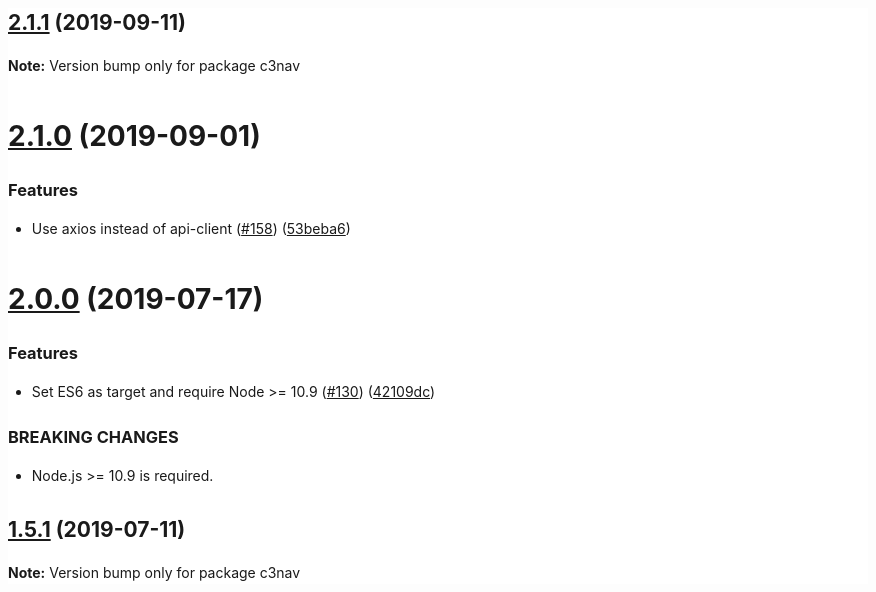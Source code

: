 



## [2.1.1](https://github.com/ffflorian/api-clients/tree/main/packages/c3nav/compare/c3nav@2.1.0...c3nav@2.1.1) (2019-09-11)

**Note:** Version bump only for package c3nav





# [2.1.0](https://github.com/ffflorian/api-clients/tree/main/packages/c3nav/compare/c3nav@2.0.0...c3nav@2.1.0) (2019-09-01)


### Features

* Use axios instead of api-client ([#158](https://github.com/ffflorian/api-clients/tree/main/packages/c3nav/issues/158)) ([53beba6](https://github.com/ffflorian/api-clients/tree/main/packages/c3nav/commit/53beba6))





# [2.0.0](https://github.com/ffflorian/api-clients/tree/main/packages/c3nav/compare/c3nav@1.5.1...c3nav@2.0.0) (2019-07-17)


### Features

* Set ES6 as target and require Node >= 10.9 ([#130](https://github.com/ffflorian/api-clients/tree/main/packages/c3nav/issues/130)) ([42109dc](https://github.com/ffflorian/api-clients/tree/main/packages/c3nav/commit/42109dc))


### BREAKING CHANGES

* Node.js >= 10.9 is required.





## [1.5.1](https://github.com/ffflorian/api-clients/tree/main/packages/c3nav/compare/c3nav@1.5.0...c3nav@1.5.1) (2019-07-11)

**Note:** Version bump only for package c3nav




